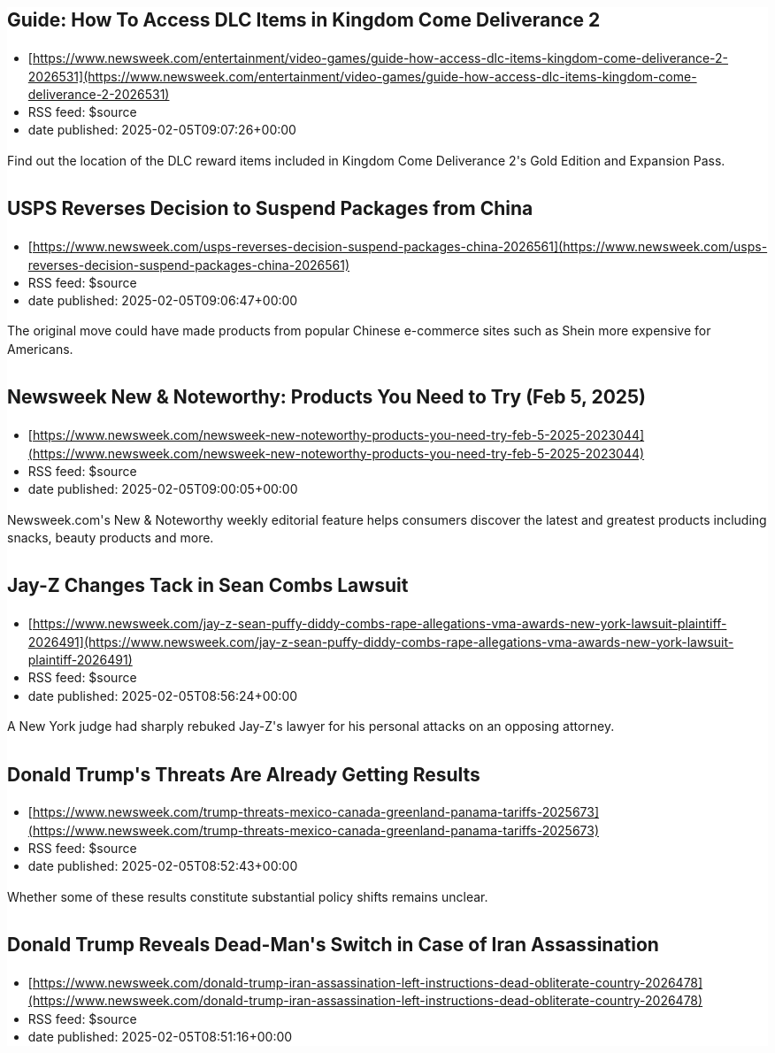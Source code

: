 ## Guide: How To Access DLC Items in Kingdom Come Deliverance 2
 - [https://www.newsweek.com/entertainment/video-games/guide-how-access-dlc-items-kingdom-come-deliverance-2-2026531](https://www.newsweek.com/entertainment/video-games/guide-how-access-dlc-items-kingdom-come-deliverance-2-2026531)
 - RSS feed: $source
 - date published: 2025-02-05T09:07:26+00:00

Find out the location of the DLC reward items included in Kingdom Come Deliverance 2's Gold Edition and Expansion Pass.

## USPS Reverses Decision to Suspend Packages from China
 - [https://www.newsweek.com/usps-reverses-decision-suspend-packages-china-2026561](https://www.newsweek.com/usps-reverses-decision-suspend-packages-china-2026561)
 - RSS feed: $source
 - date published: 2025-02-05T09:06:47+00:00

The original move could have made products from popular Chinese e-commerce sites such as Shein more expensive for Americans.

## Newsweek New & Noteworthy: Products You Need to Try (Feb 5, 2025)
 - [https://www.newsweek.com/newsweek-new-noteworthy-products-you-need-try-feb-5-2025-2023044](https://www.newsweek.com/newsweek-new-noteworthy-products-you-need-try-feb-5-2025-2023044)
 - RSS feed: $source
 - date published: 2025-02-05T09:00:05+00:00

Newsweek.com's New & Noteworthy weekly editorial feature helps consumers discover the latest and greatest products including snacks, beauty products and more.

## Jay-Z Changes Tack in Sean Combs Lawsuit
 - [https://www.newsweek.com/jay-z-sean-puffy-diddy-combs-rape-allegations-vma-awards-new-york-lawsuit-plaintiff-2026491](https://www.newsweek.com/jay-z-sean-puffy-diddy-combs-rape-allegations-vma-awards-new-york-lawsuit-plaintiff-2026491)
 - RSS feed: $source
 - date published: 2025-02-05T08:56:24+00:00

A New York judge had sharply rebuked Jay-Z's lawyer for his personal attacks on an opposing attorney.

## Donald Trump's Threats Are Already Getting Results
 - [https://www.newsweek.com/trump-threats-mexico-canada-greenland-panama-tariffs-2025673](https://www.newsweek.com/trump-threats-mexico-canada-greenland-panama-tariffs-2025673)
 - RSS feed: $source
 - date published: 2025-02-05T08:52:43+00:00

Whether some of these results constitute substantial policy shifts remains unclear.

## Donald Trump Reveals Dead-Man's Switch in Case of Iran Assassination
 - [https://www.newsweek.com/donald-trump-iran-assassination-left-instructions-dead-obliterate-country-2026478](https://www.newsweek.com/donald-trump-iran-assassination-left-instructions-dead-obliterate-country-2026478)
 - RSS feed: $source
 - date published: 2025-02-05T08:51:16+00:00
